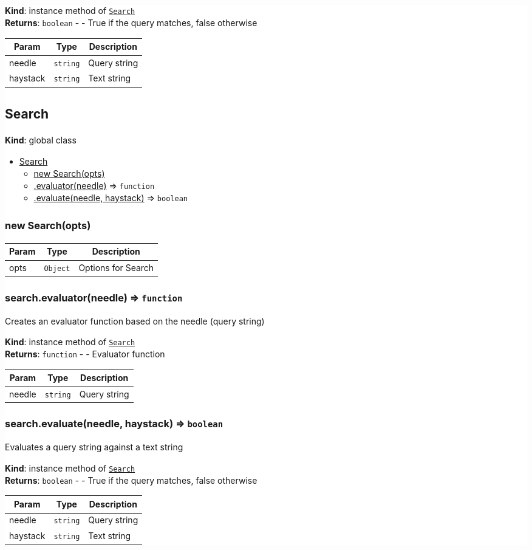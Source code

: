 **Kind**: instance method of [<code>Search</code>](#Search)  
**Returns**: <code>boolean</code> - - True if the query matches, false otherwise  

| Param | Type | Description |
| --- | --- | --- |
| needle | <code>string</code> | Query string |
| haystack | <code>string</code> | Text string |

<a name="Search"></a>

## Search
**Kind**: global class  

* [Search](#Search)
    * [new Search(opts)](#new_Search_new)
    * [.evaluator(needle)](#Search+evaluator) ⇒ <code>function</code>
    * [.evaluate(needle, haystack)](#Search+evaluate) ⇒ <code>boolean</code>

<a name="new_Search_new"></a>

### new Search(opts)

| Param | Type | Description |
| --- | --- | --- |
| opts | <code>Object</code> | Options for Search |

<a name="Search+evaluator"></a>

### search.evaluator(needle) ⇒ <code>function</code>
Creates an evaluator function based on the needle (query string)

**Kind**: instance method of [<code>Search</code>](#Search)  
**Returns**: <code>function</code> - - Evaluator function  

| Param | Type | Description |
| --- | --- | --- |
| needle | <code>string</code> | Query string |

<a name="Search+evaluate"></a>

### search.evaluate(needle, haystack) ⇒ <code>boolean</code>
Evaluates a query string against a text string

**Kind**: instance method of [<code>Search</code>](#Search)  
**Returns**: <code>boolean</code> - - True if the query matches, false otherwise  

| Param | Type | Description |
| --- | --- | --- |
| needle | <code>string</code> | Query string |
| haystack | <code>string</code> | Text string |

